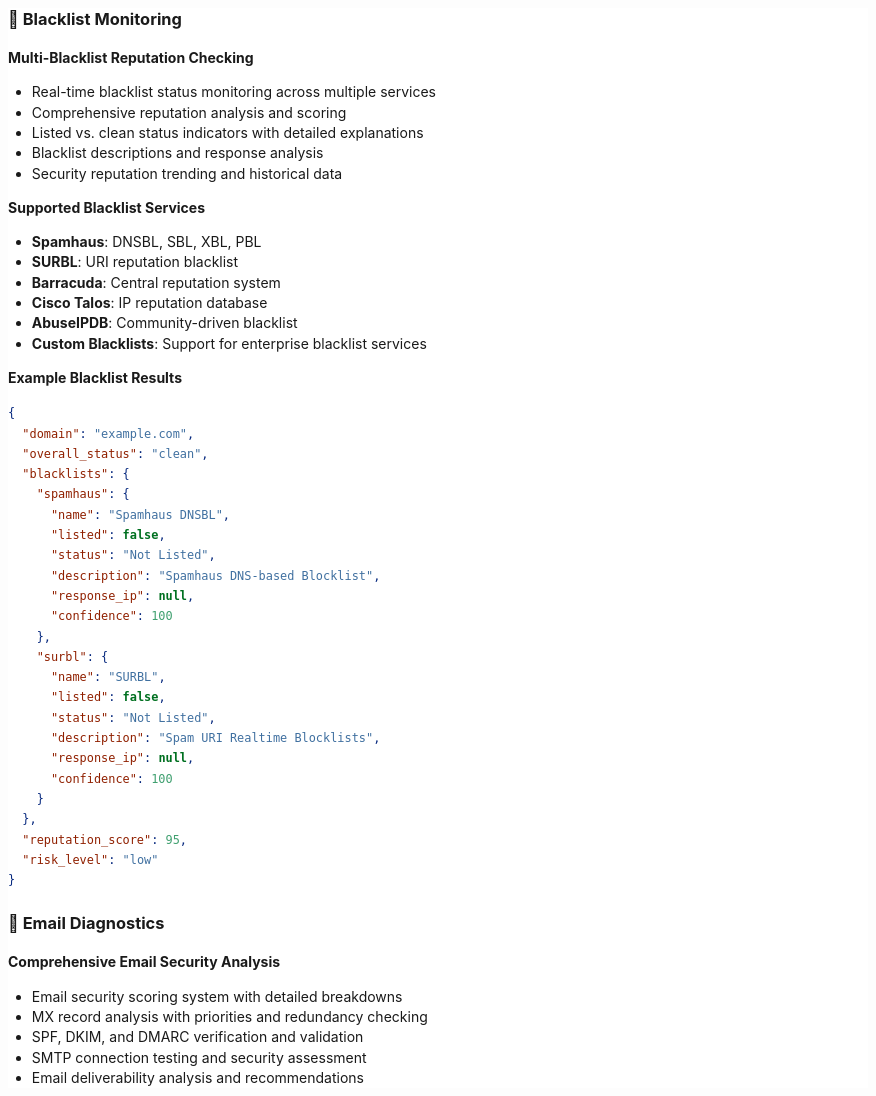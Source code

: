 ### 🚫 **Blacklist Monitoring**

**Multi-Blacklist Reputation Checking**
- Real-time blacklist status monitoring across multiple services
- Comprehensive reputation analysis and scoring
- Listed vs. clean status indicators with detailed explanations
- Blacklist descriptions and response analysis
- Security reputation trending and historical data

**Supported Blacklist Services**
- **Spamhaus**: DNSBL, SBL, XBL, PBL
- **SURBL**: URI reputation blacklist
- **Barracuda**: Central reputation system
- **Cisco Talos**: IP reputation database
- **AbuseIPDB**: Community-driven blacklist
- **Custom Blacklists**: Support for enterprise blacklist services

**Example Blacklist Results**
```json
{
  "domain": "example.com",
  "overall_status": "clean",
  "blacklists": {
    "spamhaus": {
      "name": "Spamhaus DNSBL",
      "listed": false,
      "status": "Not Listed",
      "description": "Spamhaus DNS-based Blocklist",
      "response_ip": null,
      "confidence": 100
    },
    "surbl": {
      "name": "SURBL",
      "listed": false,
      "status": "Not Listed",
      "description": "Spam URI Realtime Blocklists",
      "response_ip": null,
      "confidence": 100
    }
  },
  "reputation_score": 95,
  "risk_level": "low"
}
```

### 📧 **Email Diagnostics**

**Comprehensive Email Security Analysis**
- Email security scoring system with detailed breakdowns
- MX record analysis with priorities and redundancy checking
- SPF, DKIM, and DMARC verification and validation
- SMTP connection testing and security assessment
- Email deliverability analysis and recommendations
